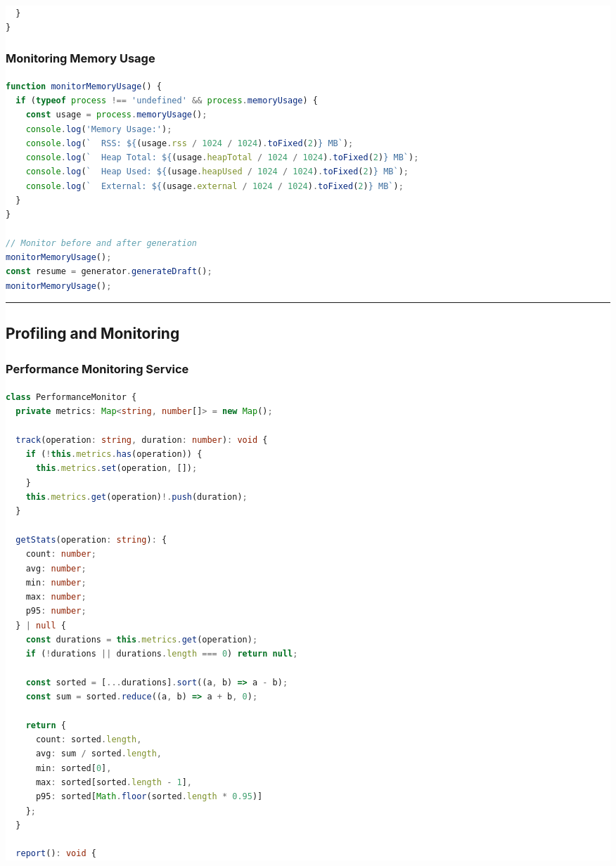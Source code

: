 ```typescript
  }
}
```

### Monitoring Memory Usage

```typescript
function monitorMemoryUsage() {
  if (typeof process !== 'undefined' && process.memoryUsage) {
    const usage = process.memoryUsage();
    console.log('Memory Usage:');
    console.log(`  RSS: ${(usage.rss / 1024 / 1024).toFixed(2)} MB`);
    console.log(`  Heap Total: ${(usage.heapTotal / 1024 / 1024).toFixed(2)} MB`);
    console.log(`  Heap Used: ${(usage.heapUsed / 1024 / 1024).toFixed(2)} MB`);
    console.log(`  External: ${(usage.external / 1024 / 1024).toFixed(2)} MB`);
  }
}

// Monitor before and after generation
monitorMemoryUsage();
const resume = generator.generateDraft();
monitorMemoryUsage();
```

---

## Profiling and Monitoring

### Performance Monitoring Service

```typescript
class PerformanceMonitor {
  private metrics: Map<string, number[]> = new Map();
  
  track(operation: string, duration: number): void {
    if (!this.metrics.has(operation)) {
      this.metrics.set(operation, []);
    }
    this.metrics.get(operation)!.push(duration);
  }
  
  getStats(operation: string): {
    count: number;
    avg: number;
    min: number;
    max: number;
    p95: number;
  } | null {
    const durations = this.metrics.get(operation);
    if (!durations || durations.length === 0) return null;
    
    const sorted = [...durations].sort((a, b) => a - b);
    const sum = sorted.reduce((a, b) => a + b, 0);
    
    return {
      count: sorted.length,
      avg: sum / sorted.length,
      min: sorted[0],
      max: sorted[sorted.length - 1],
      p95: sorted[Math.floor(sorted.length * 0.95)]
    };
  }
  
  report(): void {
```